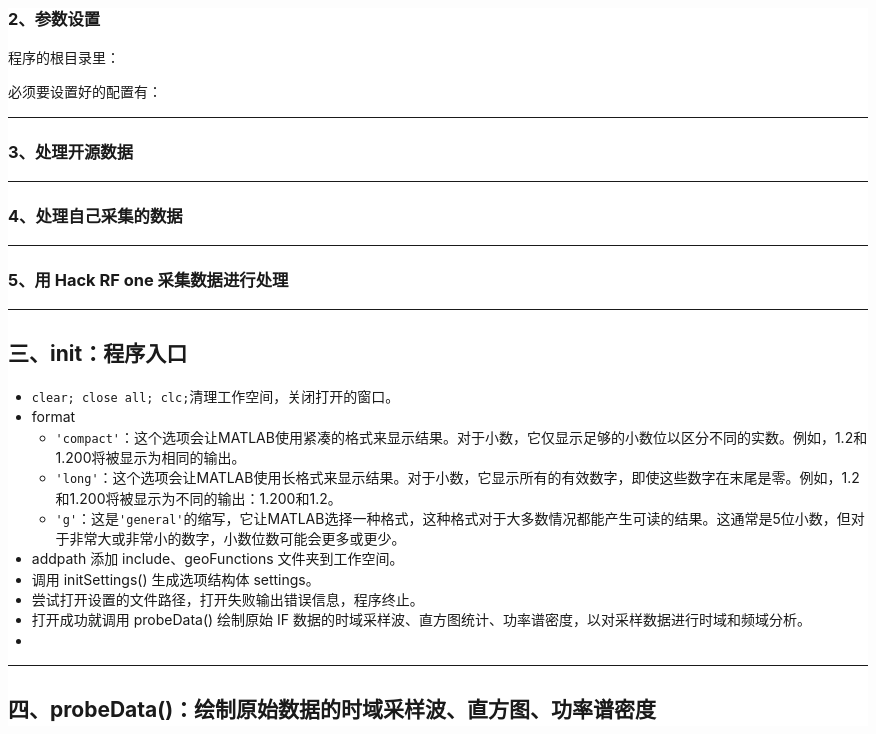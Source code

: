 
### 2、参数设置

程序的根目录里：







必须要设置好的配置有：



---

### 3、处理开源数据







---

### 4、处理自己采集的数据





---

### 5、用 Hack RF one 采集数据进行处理





---

## 三、init：程序入口

* `clear; close all; clc;`清理工作空间，关闭打开的窗口。
* format 
  * `'compact'`：这个选项会让MATLAB使用紧凑的格式来显示结果。对于小数，它仅显示足够的小数位以区分不同的实数。例如，1.2和1.200将被显示为相同的输出。
  * `'long'`：这个选项会让MATLAB使用长格式来显示结果。对于小数，它显示所有的有效数字，即使这些数字在末尾是零。例如，1.2和1.200将被显示为不同的输出：1.200和1.2。
  * `'g'`：这是`'general'`的缩写，它让MATLAB选择一种格式，这种格式对于大多数情况都能产生可读的结果。这通常是5位小数，但对于非常大或非常小的数字，小数位数可能会更多或更少。
* addpath 添加 include、geoFunctions 文件夹到工作空间。
* 调用 initSettings() 生成选项结构体 settings。
* 尝试打开设置的文件路径，打开失败输出错误信息，程序终止。
* 打开成功就调用 probeData() 绘制原始 IF 数据的时域采样波、直方图统计、功率谱密度，以对采样数据进行时域和频域分析。
* 



---

## 四、probeData()：绘制原始数据的时域采样波、直方图、功率谱密度


